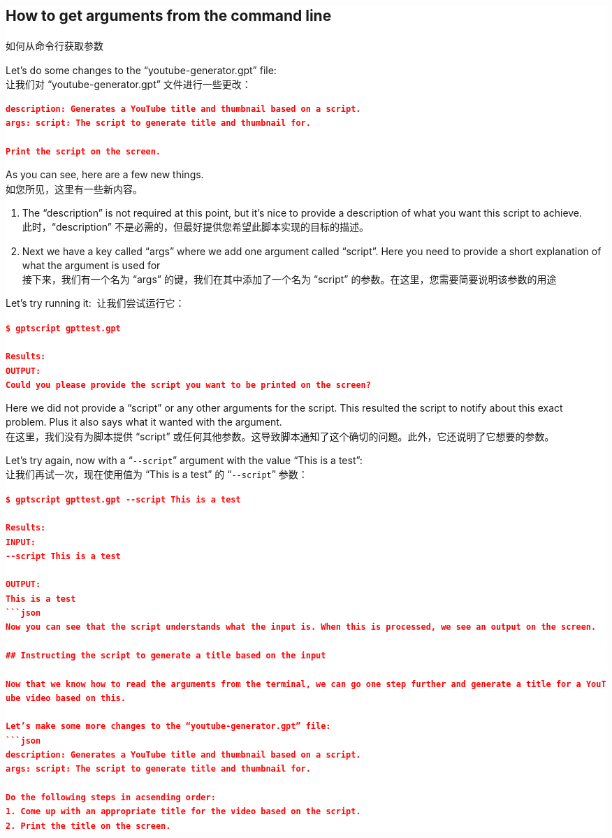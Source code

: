 ## How to get arguments from the command line  
如何从命令行获取参数

Let’s do some changes to the “youtube-generator.gpt” file:  
让我们对 “youtube-generator.gpt” 文件进行一些更改：

```json
description: Generates a YouTube title and thumbnail based on a script.
args: script: The script to generate title and thumbnail for.

Print the script on the screen.
```

As you can see, here are a few new things.  
如您所见，这里有一些新内容。

1. The “description” is not required at this point, but it’s nice to provide a description of what you want this script to achieve.  
    此时，“description” 不是必需的，但最好提供您希望此脚本实现的目标的描述。
    
2. Next we have a key called “args” where we add one argument called “script”. Here you need to provide a short explanation of what the argument is used for  
    接下来，我们有一个名为 “args” 的键，我们在其中添加了一个名为 “script” 的参数。在这里，您需要简要说明该参数的用途
    

Let’s try running it:  让我们尝试运行它：

```json
$ gptscript gpttest.gpt

Results:
OUTPUT:
Could you please provide the script you want to be printed on the screen?
```

Here we did not provide a “script” or any other arguments for the script. This resulted the script to notify about this exact problem. Plus it also says what it wanted with the argument.  
在这里，我们没有为脚本提供 “script” 或任何其他参数。这导致脚本通知了这个确切的问题。此外，它还说明了它想要的参数。

Let’s try again, now with a “`--script`” argument with the value “This is a test”:  
让我们再试一次，现在使用值为 “This is a test” 的 “`--script`” 参数：

````json
$ gptscript gpttest.gpt --script This is a test

Results:
INPUT:
--script This is a test

OUTPUT:
This is a test
```json
Now you can see that the script understands what the input is. When this is processed, we see an output on the screen.

## Instructing the script to generate a title based on the input

Now that we know how to read the arguments from the terminal, we can go one step further and generate a title for a YouTube video based on this.

Let’s make some more changes to the “youtube-generator.gpt” file:
```json
description: Generates a YouTube title and thumbnail based on a script.
args: script: The script to generate title and thumbnail for.

Do the following steps in acsending order:
1. Come up with an appropriate title for the video based on the script.
2. Print the title on the screen.
````